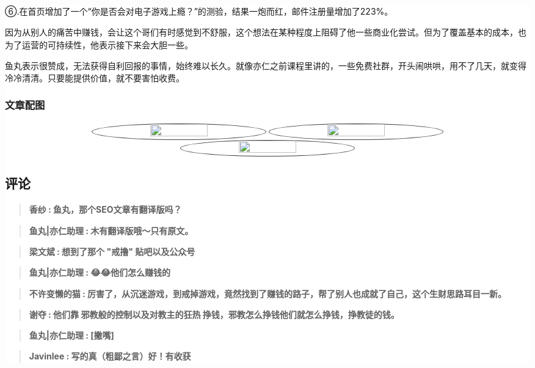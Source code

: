 ⑥.在首页增加了一个“你是否会对电子游戏上瘾？”的测验，结果一炮而红，邮件注册量增加了223%。

因为从别人的痛苦中赚钱，会让这个哥们有时感觉到不舒服，这个想法在某种程度上阻碍了他一些商业化尝试。但为了覆盖基本的成本，也为了运营的可持续性，他表示接下来会大胆一些。

鱼丸表示很赞成，无法获得自利回报的事情，始终难以长久。就像亦仁之前课程里讲的，一些免费社群，开头闹哄哄，用不了几天，就变得冷冷清清。只要能提供价值，就不要害怕收费。
</div>

### 文章配图

<div class="image" align="center">

<img src="https://images.zsxq.com/Fg9y_YRgErvUJKuxqRXRbcJzn50m?imageMogr2/auto-orient/thumbnail/800x/format/jpg/blur/1x0/quality/75&amp;e=1590940799&amp;token=kIxbL07-8jAj8w1n4s9zv64FuZZNEATmlU_Vm6zD:DPD0kTJdWhOMsdiXRpWofzdtpGE=" width="33%" height="33%" style="border:1px solid;border-radius:50%; color:#3c3f41"/>

<img src="https://images.zsxq.com/FlsLOaQOG6JvL1o-wXQmLMo6pqyp?imageMogr2/auto-orient/thumbnail/800x/format/jpg/blur/1x0/quality/75&amp;e=1590940799&amp;token=kIxbL07-8jAj8w1n4s9zv64FuZZNEATmlU_Vm6zD:9c86eNtDe_I4_Hag5d68K2taALU=" width="33%" height="33%" style="border:1px solid;border-radius:50%; color:#3c3f41"/>

<img src="https://images.zsxq.com/FtBpCXrRasg7hCKQaqPOtvaUwibd?imageMogr2/auto-orient/thumbnail/800x/format/jpg/blur/1x0/quality/75&amp;e=1590940799&amp;token=kIxbL07-8jAj8w1n4s9zv64FuZZNEATmlU_Vm6zD:fjU06w-IkNso2yFJX4dI5Thz2Mc=" width="33%" height="33%" style="border:1px solid;border-radius:50%; color:#3c3f41"/>

</div>


## 评论

<div align="left">
<div>

<blockquote >
<span> <strong>香纱 : 鱼丸，那个SEO文章有翻译版吗？ </strong></span>
</blockquote>

<blockquote >
<span> <strong>鱼丸|亦仁助理 : 木有翻译版哦～只有原文。 </strong></span>
</blockquote>

<blockquote >
<span> <strong>梁文斌 : 想到了那个 &#34;戒撸&#34; 贴吧以及公众号 </strong></span>
</blockquote>

<blockquote >
<span> <strong>鱼丸|亦仁助理 : 😂😂他们怎么赚钱的 </strong></span>
</blockquote>

<blockquote >
<span> <strong>不许变懒的猫 : 厉害了，从沉迷游戏，到戒掉游戏，竟然找到了赚钱的路子，帮了别人也成就了自己，这个生财思路耳目一新。 </strong></span>
</blockquote>

<blockquote >
<span> <strong>谢夺 : 他们靠 邪教般的控制以及对教主的狂热 挣钱，邪教怎么挣钱他们就怎么挣钱，挣教徒的钱。 </strong></span>
</blockquote>

<blockquote >
<span> <strong>鱼丸|亦仁助理 : [撇嘴] </strong></span>
</blockquote>

<blockquote >
<span> <strong>Javinlee : 写的真（粗鄙之言）好！有收获 </strong></span>
</blockquote>

</div>
</div>